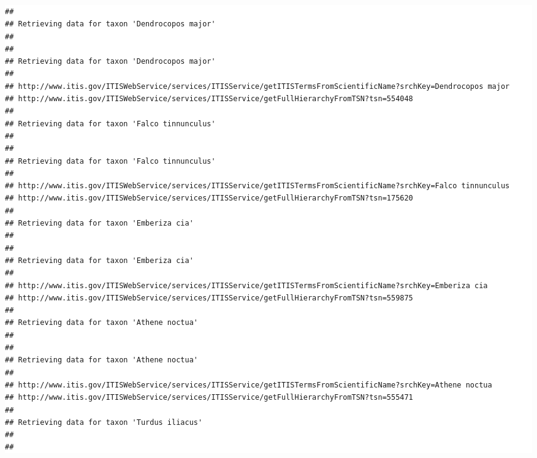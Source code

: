     ## 
    ## Retrieving data for taxon 'Dendrocopos major'
    ## 
    ## 
    ## Retrieving data for taxon 'Dendrocopos major'
    ## 
    ## http://www.itis.gov/ITISWebService/services/ITISService/getITISTermsFromScientificName?srchKey=Dendrocopos major
    ## http://www.itis.gov/ITISWebService/services/ITISService/getFullHierarchyFromTSN?tsn=554048
    ## 
    ## Retrieving data for taxon 'Falco tinnunculus'
    ## 
    ## 
    ## Retrieving data for taxon 'Falco tinnunculus'
    ## 
    ## http://www.itis.gov/ITISWebService/services/ITISService/getITISTermsFromScientificName?srchKey=Falco tinnunculus
    ## http://www.itis.gov/ITISWebService/services/ITISService/getFullHierarchyFromTSN?tsn=175620
    ## 
    ## Retrieving data for taxon 'Emberiza cia'
    ## 
    ## 
    ## Retrieving data for taxon 'Emberiza cia'
    ## 
    ## http://www.itis.gov/ITISWebService/services/ITISService/getITISTermsFromScientificName?srchKey=Emberiza cia
    ## http://www.itis.gov/ITISWebService/services/ITISService/getFullHierarchyFromTSN?tsn=559875
    ## 
    ## Retrieving data for taxon 'Athene noctua'
    ## 
    ## 
    ## Retrieving data for taxon 'Athene noctua'
    ## 
    ## http://www.itis.gov/ITISWebService/services/ITISService/getITISTermsFromScientificName?srchKey=Athene noctua
    ## http://www.itis.gov/ITISWebService/services/ITISService/getFullHierarchyFromTSN?tsn=555471
    ## 
    ## Retrieving data for taxon 'Turdus iliacus'
    ## 
    ## 
